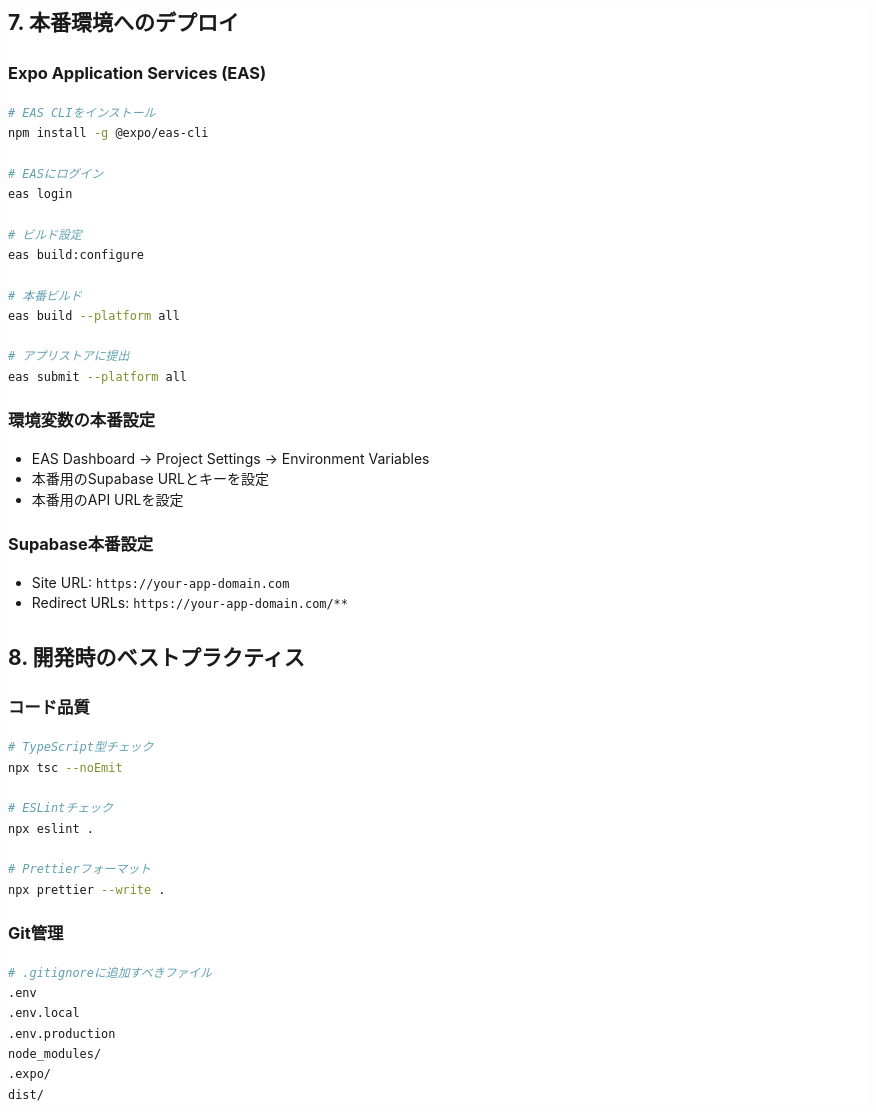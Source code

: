 ## 7. 本番環境へのデプロイ

### **Expo Application Services (EAS)**
```bash
# EAS CLIをインストール
npm install -g @expo/eas-cli

# EASにログイン
eas login

# ビルド設定
eas build:configure

# 本番ビルド
eas build --platform all

# アプリストアに提出
eas submit --platform all
```

### **環境変数の本番設定**
- EAS Dashboard → Project Settings → Environment Variables
- 本番用のSupabase URLとキーを設定
- 本番用のAPI URLを設定

### **Supabase本番設定**
- Site URL: `https://your-app-domain.com`
- Redirect URLs: `https://your-app-domain.com/**`

## 8. 開発時のベストプラクティス

### **コード品質**
```bash
# TypeScript型チェック
npx tsc --noEmit

# ESLintチェック
npx eslint .

# Prettierフォーマット
npx prettier --write .
```

### **Git管理**
```bash
# .gitignoreに追加すべきファイル
.env
.env.local
.env.production
node_modules/
.expo/
dist/
```
